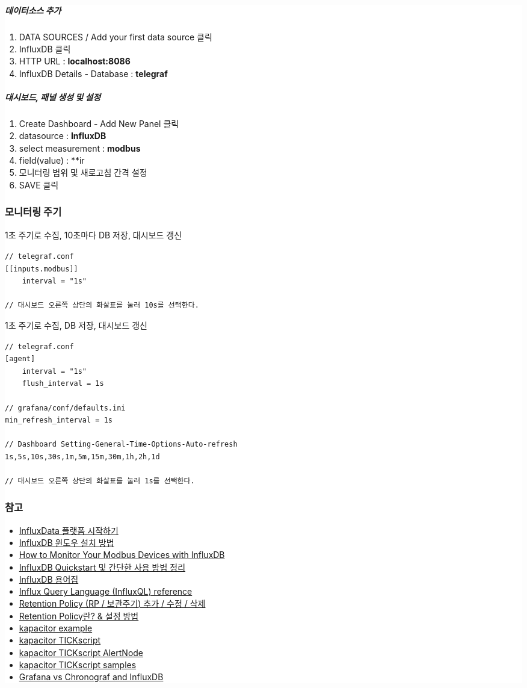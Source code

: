 ##### 데이터소스 추가

1. DATA SOURCES / Add your first data source 클릭
2. InfluxDB 클릭
3. HTTP URL : **localhost:8086**
4. InfluxDB Details - Database : **telegraf**

##### 대시보드, 패널 생성 및 설정

1. Create Dashboard - Add New Panel 클릭
2. datasource : **InfluxDB**
3. select measurement : **modbus**
4. field(value) : **ir
5. 모니터링 범위 및 새로고침 간격 설정
6. SAVE 클릭

### 모니터링 주기

1초 주기로 수집, 10초마다 DB 저장, 대시보드 갱신

```
// telegraf.conf
[[inputs.modbus]]
    interval = "1s"

// 대시보드 오른쪽 상단의 화살표를 눌러 10s를 선택한다.
```

1초 주기로 수집, DB 저장, 대시보드 갱신

```
// telegraf.conf
[agent]
    interval = "1s"
    flush_interval = 1s

// grafana/conf/defaults.ini
min_refresh_interval = 1s

// Dashboard Setting-General-Time-Options-Auto-refresh
1s,5s,10s,30s,1m,5m,15m,30m,1h,2h,1d

// 대시보드 오른쪽 상단의 화살표를 눌러 1s를 선택한다.
```

### 참고

- [InfluxData 플랫폼 시작하기](https://docs.influxdata.com/platform/getting-started/)
- [InfluxDB 윈도우 설치 방법](https://itprogramming119.tistory.com/entry/개발환경-세팅-InfluxDB-윈도우-설치-방법)
- [How to Monitor Your Modbus Devices with InfluxDB](https://www.influxdata.com/blog/how-to-monitor-your-modbus-devices-with-influxdb/)
- [InfluxDB Quickstart 및 간단한 사용 방법 정리](https://blog.naver.com/PostView.nhn?blogId=alice_k106&logNo=221226137412&parentCategoryNo=&categoryNo=27&viewDate=&isShowPopularPosts=true&from=search)
- [InfluxDB 용어집](https://gurumee92.tistory.com/193)
- [Influx Query Language (InfluxQL) reference](https://docs.influxdata.com/influxdb/v1.8/query_language/spec/)
- [Retention Policy (RP / 보관주기) 추가 / 수정 / 삭제](https://mcpaint.tistory.com/268)
- [Retention Policy란? & 설정 방법](https://jhleeeme.github.io/influxdb-retention-policy/)
- [kapacitor example](https://github.com/influxdata/kapacitor)
- [kapacitor TICKscript](https://docs.influxdata.com/kapacitor/v1.5/tick/)
- [kapacitor TICKscript AlertNode](https://docs.influxdata.com/kapacitor/v1.5/nodes/alert_node/)
- [kapacitor TICKscript samples](https://github.com/Kloudless/tick-samples/tree/master/scripts)
- [Grafana vs Chronograf and InfluxDB](https://www.metricfire.com/blog/grafana-vs-chronograf-and-influxdb/)

